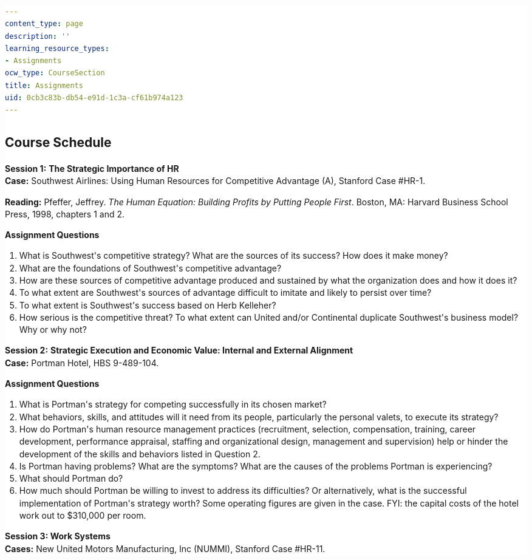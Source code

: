 ```yaml
---
content_type: page
description: ''
learning_resource_types:
- Assignments
ocw_type: CourseSection
title: Assignments
uid: 0cb3c83b-db54-e91d-1c3a-cf61b974a123
---
```


Course Schedule
---------------

**Session 1:** **The Strategic Importance of HR  
Case:** Southwest Airlines: Using Human Resources for Competitive Advantage (A), Stanford Case #HR-1.

**Reading:** Pfeffer, Jeffrey. _The Human Equation: Building Profits by Putting People First_. Boston, MA: Harvard Business School Press, 1998, chapters 1 and 2.

**Assignment Questions**

1.  What is Southwest's competitive strategy? What are the sources of its success? How does it make money?
2.  What are the foundations of Southwest's competitive advantage?
3.  How are these sources of competitive advantage produced and sustained by what the organization does and how it does it?
4.  To what extent are Southwest's sources of advantage difficult to imitate and likely to persist over time?
5.  To what extent is Southwest's success based on Herb Kelleher?
6.  How serious is the competitive threat? To what extent can United and/or Continental duplicate Southwest's business model? Why or why not?

**Session 2:** **Strategic Execution and Economic Value: Internal and External Alignment**  
**Case:** Portman Hotel, HBS 9-489-104.

**Assignment Questions**

1.  What is Portman's strategy for competing successfully in its chosen market?
2.  What behaviors, skills, and attitudes will it need from its people, particularly the personal valets, to execute its strategy?
3.  How do Portman's human resource management practices (recruitment, selection, compensation, training, career development, performance appraisal, staffing and organizational design, management and supervision) help or hinder the development of the skills and behaviors listed in Question 2.
4.  Is Portman having problems? What are the symptoms? What are the causes of the problems Portman is experiencing?
5.  What should Portman do?
6.  How much should Portman be willing to invest to address its difficulties? Or alternatively, what is the successful implementation of Portman's strategy worth? Some operating figures are given in the case. FYI: the capital costs of the hotel work out to $310,000 per room.

**Session 3: Work Systems**  
**Cases:** New United Motors Manufacturing, Inc (NUMMI), Stanford Case #HR-11.
